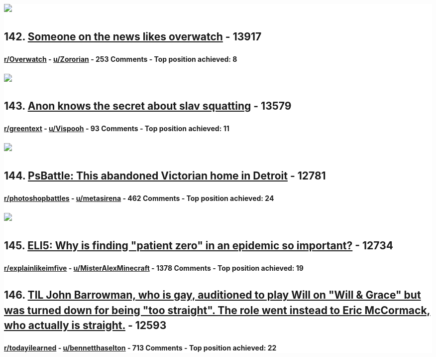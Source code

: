 <a href="https://i.redd.it/3mjsn2iir7101.jpg"><img src="https://b.thumbs.redditmedia.com/bfRRx5KkQtDCTbi1Yz145XiU-1HH-LEJ3crC99kMhZk.jpg"></img></a>

## 142. [Someone on the news likes overwatch](http://reddit.com/r/Overwatch/comments/7gsz4b/someone_on_the_news_likes_overwatch/) - 13917
#### [r/Overwatch](http://reddit.com/r/Overwatch) - [u/Zororian](http://reddit.com/u/Zororian) - 253 Comments - Top position achieved: 8

<a href="https://v.redd.it/p41wqu9tz8101"><img src="https://b.thumbs.redditmedia.com/-nCpLouRs63u56ZPPDwsHi_QuNiiRB8vDI298pbZI1g.jpg"></img></a>

## 143. [Anon knows the secret about slav squatting](http://reddit.com/r/greentext/comments/7gxaox/anon_knows_the_secret_about_slav_squatting/) - 13579
#### [r/greentext](http://reddit.com/r/greentext) - [u/Vispooh](http://reddit.com/u/Vispooh) - 93 Comments - Top position achieved: 11

<a href="https://i.imgur.com/lxjB9x1.jpg"><img src="https://b.thumbs.redditmedia.com/mfVsNTng0zIZBf9gIzzOUcUGQgEv5QS5dgvy1SfikYQ.jpg"></img></a>

## 144. [PsBattle: This abandoned Victorian home in Detroit](http://reddit.com/r/photoshopbattles/comments/7gwltm/psbattle_this_abandoned_victorian_home_in_detroit/) - 12781
#### [r/photoshopbattles](http://reddit.com/r/photoshopbattles) - [u/metasirena](http://reddit.com/u/metasirena) - 462 Comments - Top position achieved: 24

<a href="https://i.redd.it/tjkjrncskc101.jpg"><img src="https://a.thumbs.redditmedia.com/CynhZfjipPgbXt5XkJ4bCOHjFtmWRKJnOesxBN4qsu8.jpg"></img></a>

## 145. [ELI5: Why is finding "patient zero" in an epidemic so important?](http://reddit.com/r/explainlikeimfive/comments/7gwia9/eli5_why_is_finding_patient_zero_in_an_epidemic/) - 12734
#### [r/explainlikeimfive](http://reddit.com/r/explainlikeimfive) - [u/MisterAlexMinecraft](http://reddit.com/u/MisterAlexMinecraft) - 1378 Comments - Top position achieved: 19

## 146. [TIL John Barrowman, who is gay, auditioned to play Will on "Will &amp; Grace" but was turned down for being "too straight". The role went instead to Eric McCormack, who actually is straight.](http://reddit.com/r/todayilearned/comments/7gqn21/til_john_barrowman_who_is_gay_auditioned_to_play/) - 12593
#### [r/todayilearned](http://reddit.com/r/todayilearned) - [u/bennetthaselton](http://reddit.com/u/bennetthaselton) - 713 Comments - Top position achieved: 22
